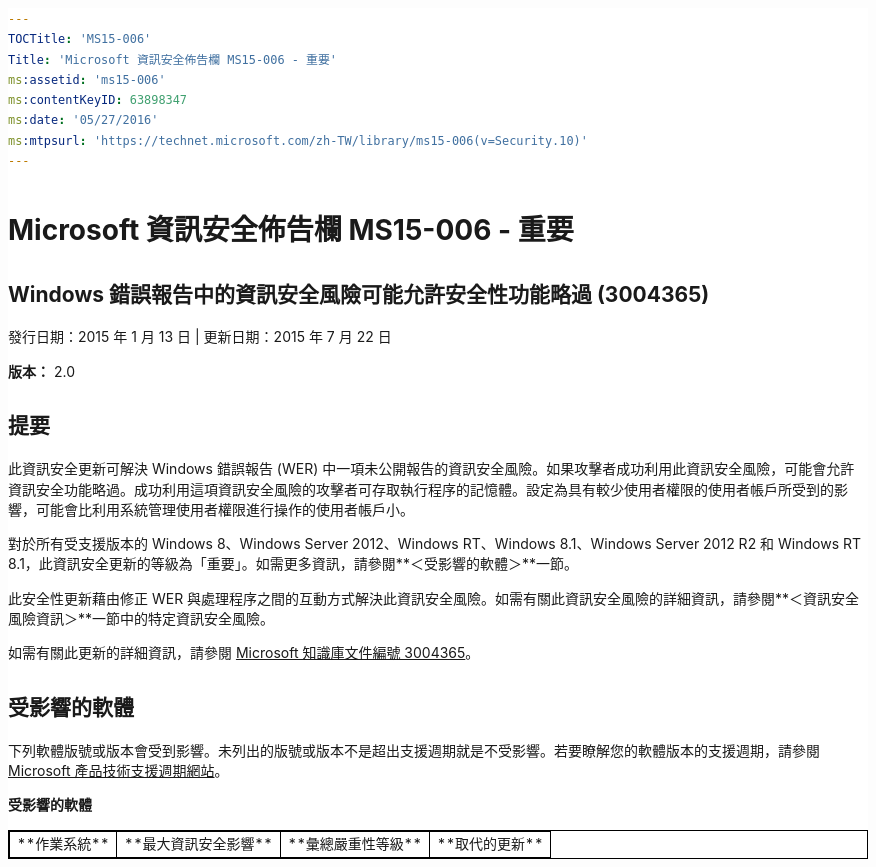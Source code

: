 ```yaml
---
TOCTitle: 'MS15-006'
Title: 'Microsoft 資訊安全佈告欄 MS15-006 - 重要'
ms:assetid: 'ms15-006'
ms:contentKeyID: 63898347
ms:date: '05/27/2016'
ms:mtpsurl: 'https://technet.microsoft.com/zh-TW/library/ms15-006(v=Security.10)'
---
```


Microsoft 資訊安全佈告欄 MS15-006 - 重要
========================================

Windows 錯誤報告中的資訊安全風險可能允許安全性功能略過 (3004365)
----------------------------------------------------------------

發行日期：2015 年 1 月 13 日 | 更新日期：2015 年 7 月 22 日

**版本：** 2.0

提要
----

此資訊安全更新可解決 Windows 錯誤報告 (WER) 中一項未公開報告的資訊安全風險。如果攻擊者成功利用此資訊安全風險，可能會允許資訊安全功能略過。成功利用這項資訊安全風險的攻擊者可存取執行程序的記憶體。設定為具有較少使用者權限的使用者帳戶所受到的影響，可能會比利用系統管理使用者權限進行操作的使用者帳戶小。

對於所有受支援版本的 Windows 8、Windows Server 2012、Windows RT、Windows 8.1、Windows Server 2012 R2 和 Windows RT 8.1，此資訊安全更新的等級為「重要」。如需更多資訊，請參閱**＜受影響的軟體＞**一節。

此安全性更新藉由修正 WER 與處理程序之間的互動方式解決此資訊安全風險。如需有關此資訊安全風險的詳細資訊，請參閱**＜資訊安全風險資訊＞**一節中的特定資訊安全風險。

如需有關此更新的詳細資訊，請參閱 [Microsoft 知識庫文件編號 3004365](https://support.microsoft.com/zh-tw/kb/3004365/zh-tw)。

受影響的軟體
------------

下列軟體版號或版本會受到影響。未列出的版號或版本不是超出支援週期就是不受影響。若要瞭解您的軟體版本的支援週期，請參閱 [Microsoft 產品技術支援週期網站](https://go.microsoft.com/fwlink/?linkid=21742)。

**受影響的軟體**

 
<p> </p>
<table style="border:1px solid black;">
<tr>
<td style="border:1px solid black;">
**作業系統**

</td>
<td style="border:1px solid black;">
**最大資訊安全影響**

</td>
<td style="border:1px solid black;">
**彙總嚴重性等級**

</td>
<td style="border:1px solid black;">
**取代的更新**
